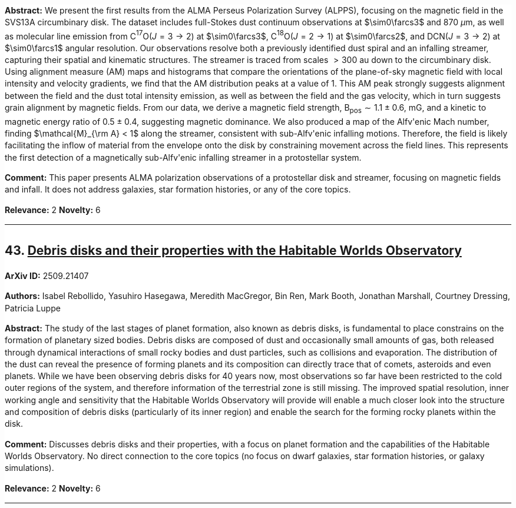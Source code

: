 **Abstract:** We present the first results from the ALMA Perseus Polarization Survey (ALPPS), focusing on the magnetic field in the SVS13A circumbinary disk. The dataset includes full-Stokes dust continuum observations at $\sim0\farcs3$ and 870 $\mu$m, as well as molecular line emission from C$^{17}$O$(J=3 \rightarrow 2)$ at $\sim0\farcs3$, C$^{18}$O$(J=2 \rightarrow 1)$ at $\sim0\farcs2$, and DCN$(J=3 \rightarrow 2)$ at $\sim0\farcs1$ angular resolution. Our observations resolve both a previously identified dust spiral and an infalling streamer, capturing their spatial and kinematic structures. The streamer is traced from scales $>300$ au down to the circumbinary disk. Using alignment measure (AM) maps and histograms that compare the orientations of the plane-of-sky magnetic field with local intensity and velocity gradients, we find that the AM distribution peaks at a value of 1. This AM peak strongly suggests alignment between the field and the dust total intensity emission, as well as between the field and the gas velocity, which in turn suggests grain alignment by magnetic fields. From our data, we derive a magnetic field strength, B$_{\mathrm{pos}} \sim 1.1 \pm 0.6$\, mG, and a kinetic to magnetic energy ratio of $0.5 \pm 0.4$, suggesting magnetic dominance. We also produced a map of the Alfv\'enic Mach number, finding $\mathcal{M}_{\rm A} < 1$ along the streamer, consistent with sub-Alfv\'enic infalling motions. Therefore, the field is likely facilitating the inflow of material from the envelope onto the disk by constraining movement across the field lines. This represents the first detection of a magnetically sub-Alfv\'enic infalling streamer in a protostellar system.

**Comment:** This paper presents ALMA polarization observations of a protostellar disk and streamer, focusing on magnetic fields and infall. It does not address galaxies, star formation histories, or any of the core topics.

**Relevance:** 2
**Novelty:** 6

---

## 43. [Debris disks and their properties with the Habitable Worlds Observatory](https://arxiv.org/abs/2509.21407) <a id="link43"></a>

**ArXiv ID:** 2509.21407

**Authors:** Isabel Rebollido, Yasuhiro Hasegawa, Meredith MacGregor, Bin Ren, Mark Booth, Jonathan Marshall, Courtney Dressing, Patricia Luppe

**Abstract:** The study of the last stages of planet formation, also known as debris disks, is fundamental to place constrains on the formation of planetary sized bodies. Debris disks are composed of dust and occasionally small amounts of gas, both released through dynamical interactions of small rocky bodies and dust particles, such as collisions and evaporation. The distribution of the dust can reveal the presence of forming planets and its composition can directly trace that of comets, asteroids and even planets. While we have been observing debris disks for 40 years now, most observations so far have been restricted to the cold outer regions of the system, and therefore information of the terrestrial zone is still missing. The improved spatial resolution, inner working angle and sensitivity that the Habitable Worlds Observatory will provide will enable a much closer look into the structure and composition of debris disks (particularly of its inner region) and enable the search for the forming rocky planets within the disk.

**Comment:** Discusses debris disks and their properties, with a focus on planet formation and the capabilities of the Habitable Worlds Observatory. No direct connection to the core topics (no focus on dwarf galaxies, star formation histories, or galaxy simulations).

**Relevance:** 2
**Novelty:** 6

---